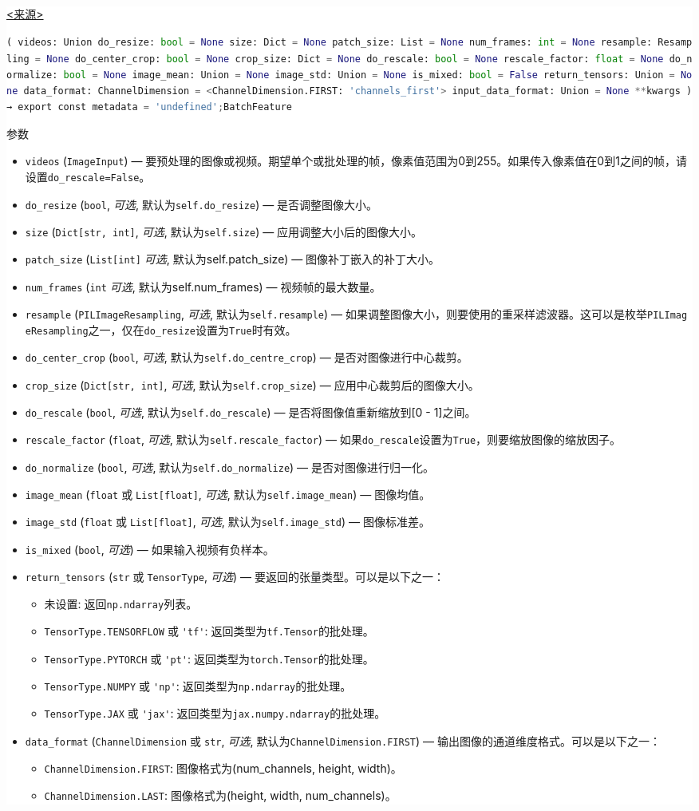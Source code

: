 [<来源>](https://github.com/huggingface/transformers/blob/v4.37.2/src/transformers/models/tvlt/image_processing_tvlt.py#L253)

```py
( videos: Union do_resize: bool = None size: Dict = None patch_size: List = None num_frames: int = None resample: Resampling = None do_center_crop: bool = None crop_size: Dict = None do_rescale: bool = None rescale_factor: float = None do_normalize: bool = None image_mean: Union = None image_std: Union = None is_mixed: bool = False return_tensors: Union = None data_format: ChannelDimension = <ChannelDimension.FIRST: 'channels_first'> input_data_format: Union = None **kwargs ) → export const metadata = 'undefined';BatchFeature
```

参数

+   `videos` (`ImageInput`) — 要预处理的图像或视频。期望单个或批处理的帧，像素值范围为0到255。如果传入像素值在0到1之间的帧，请设置`do_rescale=False`。

+   `do_resize` (`bool`, *可选*, 默认为`self.do_resize`) — 是否调整图像大小。

+   `size` (`Dict[str, int]`, *可选*, 默认为`self.size`) — 应用调整大小后的图像大小。

+   `patch_size` (`List[int]` *可选*, 默认为self.patch_size) — 图像补丁嵌入的补丁大小。

+   `num_frames` (`int` *可选*, 默认为self.num_frames) — 视频帧的最大数量。

+   `resample` (`PILImageResampling`, *可选*, 默认为`self.resample`) — 如果调整图像大小，则要使用的重采样滤波器。这可以是枚举`PILImageResampling`之一，仅在`do_resize`设置为`True`时有效。

+   `do_center_crop` (`bool`, *可选*, 默认为`self.do_centre_crop`) — 是否对图像进行中心裁剪。

+   `crop_size` (`Dict[str, int]`, *可选*, 默认为`self.crop_size`) — 应用中心裁剪后的图像大小。

+   `do_rescale` (`bool`, *可选*, 默认为`self.do_rescale`) — 是否将图像值重新缩放到[0 - 1]之间。

+   `rescale_factor` (`float`, *可选*, 默认为`self.rescale_factor`) — 如果`do_rescale`设置为`True`，则要缩放图像的缩放因子。

+   `do_normalize` (`bool`, *可选*, 默认为`self.do_normalize`) — 是否对图像进行归一化。

+   `image_mean` (`float` 或 `List[float]`, *可选*, 默认为`self.image_mean`) — 图像均值。

+   `image_std` (`float` 或 `List[float]`, *可选*, 默认为`self.image_std`) — 图像标准差。

+   `is_mixed` (`bool`, *可选*) — 如果输入视频有负样本。

+   `return_tensors` (`str` 或 `TensorType`, *可选*) — 要返回的张量类型。可以是以下之一：

    +   未设置: 返回`np.ndarray`列表。

    +   `TensorType.TENSORFLOW` 或 `'tf'`: 返回类型为`tf.Tensor`的批处理。

    +   `TensorType.PYTORCH` 或 `'pt'`: 返回类型为`torch.Tensor`的批处理。

    +   `TensorType.NUMPY` 或 `'np'`: 返回类型为`np.ndarray`的批处理。

    +   `TensorType.JAX` 或 `'jax'`: 返回类型为`jax.numpy.ndarray`的批处理。

+   `data_format` (`ChannelDimension` 或 `str`, *可选*, 默认为`ChannelDimension.FIRST`) — 输出图像的通道维度格式。可以是以下之一：

    +   `ChannelDimension.FIRST`: 图像格式为(num_channels, height, width)。

    +   `ChannelDimension.LAST`: 图像格式为(height, width, num_channels)。
